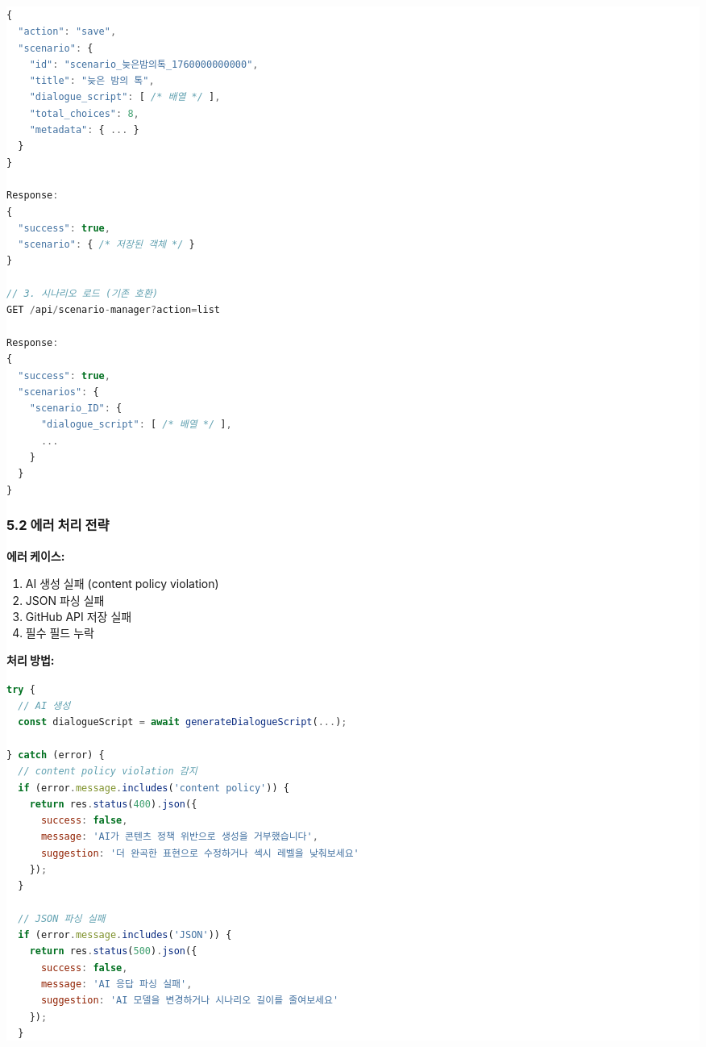 ```javascript
{
  "action": "save",
  "scenario": {
    "id": "scenario_늦은밤의톡_1760000000000",
    "title": "늦은 밤의 톡",
    "dialogue_script": [ /* 배열 */ ],
    "total_choices": 8,
    "metadata": { ... }
  }
}

Response:
{
  "success": true,
  "scenario": { /* 저장된 객체 */ }
}

// 3. 시나리오 로드 (기존 호환)
GET /api/scenario-manager?action=list

Response:
{
  "success": true,
  "scenarios": {
    "scenario_ID": {
      "dialogue_script": [ /* 배열 */ ],
      ...
    }
  }
}
```

### 5.2 에러 처리 전략

**에러 케이스:**
1. AI 생성 실패 (content policy violation)
2. JSON 파싱 실패
3. GitHub API 저장 실패
4. 필수 필드 누락

**처리 방법:**
```javascript
try {
  // AI 생성
  const dialogueScript = await generateDialogueScript(...);

} catch (error) {
  // content policy violation 감지
  if (error.message.includes('content policy')) {
    return res.status(400).json({
      success: false,
      message: 'AI가 콘텐츠 정책 위반으로 생성을 거부했습니다',
      suggestion: '더 완곡한 표현으로 수정하거나 섹시 레벨을 낮춰보세요'
    });
  }

  // JSON 파싱 실패
  if (error.message.includes('JSON')) {
    return res.status(500).json({
      success: false,
      message: 'AI 응답 파싱 실패',
      suggestion: 'AI 모델을 변경하거나 시나리오 길이를 줄여보세요'
    });
  }
```
